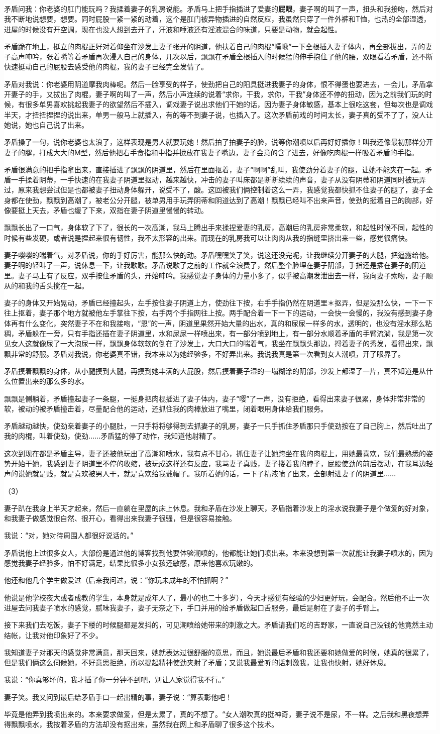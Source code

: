 矛盾问我：你老婆的肛门能玩吗？我揉着妻子的乳房说能。矛盾马上把手指插进了爱妻的**屁眼**，妻子啊的叫了一声，扭头和我接吻，然后对我不断地说想要，想要。同时屁股一紧一紧的动着，这个是肛门被异物插进的自然反应，我虽然只穿了一件外裤和T恤，也热的全部湿透，进屋的时候没有开空调，现在也没人想到去开了，汗液和唾液还有淫液混合的味道，只要是动物，就会起性。

矛盾跪在地上，挺立的肉棍正好对着仰坐在沙发上妻子张开的阴道，他扶着自己的肉棍“噗啾”一下全根插入妻子体内，再全部拔出，弄的妻子高声呻吟，张着嘴等着矛盾再次浸入自己的身体，几次以后，飘飘在矛盾全根插入的时候猛的伸手抱住了他的腰，双眼看着矛盾，还不断快速挺动自己的屁股去感受他的肉棍，我的妻子已经完全发情了。

矛盾对我说：你老婆用阴道摩我肉棒呢。然后一脸享受的样子，使劲把自己的阳具挺进我妻子的身体，恨不得蛋也要进去，一会儿，矛盾拿开妻子的手，又拔出了肉棍，妻子啊的叫了一声，然后小声连续的说着“求你，干我，求你，干我”身体还不停的扭动，因为之前我们玩的时候，有很多单男喜欢挑起我妻子的欲望然后不插入，调戏妻子说出求他们干她的话，因为妻子身体敏感，基本上很吃这套，但每次也是调戏半天，才扭扭捏捏的说出来，单男一般马上就插入，有的等不到妻子说，也插入了。这次矛盾前戏的时间太长，妻子真的受不了了，没人让她说，她也自己说了出来。

矛盾操了一句，说你老婆也太浪了，这样表现是男人就要玩她！然后拍了拍妻子的脸，说等你潮喷以后再好好插你！叫我还像最初那样分开妻子的腿，打成大大的M型，然后他把右手食指和中指并拢放在我妻子嘴边，妻子会意的含了进去，好像吃肉棍一样吸着矛盾的手指。

矛盾很满意的把手指拿出来，直接插进了飘飘的阴道里，然后在里面抠着，妻子“啊啊”乱叫，我使劲分着妻子的腿，让她不能夹在一起。矛盾一手揉着阴蒂，一手快速的在我妻子阴道里抠动，越来越快，冲击的妻子叫床都是断断续续的声音，妻子从没有阴蒂和阴道同时被玩弄过，原来我想尝试但是也都被妻子扭动身体躲开，说受不了，酸。这回被我们俩控制着这么一弄，我感觉我都快抓不住妻子的腿了，妻子全身都在使劲，飘飘到高潮了，被老公分开腿，被单男用手玩弄阴蒂和阴道达到了高潮！飘飘已经叫不出来声音，使劲的挺着自己的胸部，好像要挺上天去，矛盾也缓了下来，双指在妻子阴道里慢慢的转动。

飘飘长出了一口气，身体软了下了，很长的一次高潮，我马上腾出手来揉捏爱妻的乳房，高潮后的乳房非常柔软，和起性时候不同，起性的时候有些发硬，或者说是捏起来很有韧性，我不太形容的出来。而现在的乳房我可以让肉肉从我的指缝里挤出来一些，感觉很痛快。

妻子嘤嘤的喘着气，对矛盾说，你的手好厉害，能那么快的动。矛盾嘿嘿笑了笑，说这还没完呢，让我继续分开妻子的大腿，把逼露给他。妻子啊的轻叫了一声，说休息一下，让我歇歇。矛盾说歇了之前的工作就全浪费了，然后整个脸埋在妻子阴部，手指还是插在妻子的阴道里。妻子马上有了反应，双手按住矛盾的头，开始呻吟。我感觉妻子身体的力量小多了，似乎被高潮发泄出去一样，我向妻子索吻，妻子顺从的和我的舌头搅在一起。

妻子的身体又开始晃动，矛盾已经擡起头，左手按住妻子阴道上方，使劲往下按，右手手指仍然在阴道里＊抠弄，但是没那么快，一下一下往上抠着，妻子那个地方就被他左手掌往下按，右手两个手指网往上按。两手配合着一下一下的运动，一会快一会慢的，我没有感到妻子身体再有什么变化，突然妻子不在和我接吻，“恩”的一声，阴道里果然开始大量的出水，真的和尿尿一样多的水，透明的，也没有淫水那么粘稠，矛盾躲在一旁，只有手指还插在妻子阴道里，水和尿尿一样喷出来，有一部分喷到地上，有一部分水顺着矛盾的手臂流淌，我是第一次见女人这就像尿了一大泡尿一样，飘飘身体软软的倒在了沙发上，大口大口的喘着气，我坐在飘飘头那边，捋着妻子的秀发，看得出来，飘飘非常的舒服。矛盾对我说，你老婆真不错，我本来以为她经验多，不好弄出来。我说我真是第一次看到女人潮喷，开了眼界了。

矛盾摸着飘飘的身体，从小腿摸到大腿，再摸到她丰满的大屁股，然后摸着妻子湿的一塌糊涂的阴部，沙发上都湿了一片，真不知道是从什么位置出来的那么多的水。

飘飘是侧躺着，矛盾擡起妻子一条腿，一挺身把肉棍插进了妻子体内，妻子“嘤”了一声，没有拒绝，看得出来妻子很累，身体非常非常的软，被动的被矛盾撞击着，尽量配合他的运动，还抓住我的肉棒放进了嘴里，闭着眼用身体给我们服务。

矛盾越动越快，使劲亲着妻子的小腿肚，一只手将将够得到去抓妻子的乳房，妻子一只手抓住矛盾那只手使劲按在了自己胸上，然后吐出了我的肉棍，叫着使劲，使劲……矛盾猛的停了动作，我知道他射精了。

这次到现在都是矛盾主导，妻子还被他玩出了高潮和喷水，我有点不甘心，抓住妻子让她跨坐在我的肉棍上，用她最喜欢，我们最熟悉的姿势开始干她，我感到妻子阴道里不停的收缩，被玩成这样还有反应，我骂妻子真贱，妻子搂着我的脖子，屁股使劲的前后摆动，在我耳边轻声的说她就是贱，就是喜欢被男人干，就是喜欢给我戴帽子。我听着她的话，一下子精液喷了出来，全部射进妻子的阴道里……

（3）

妻子趴在我身上半天才起来，然后一直躺在里屋的床上休息。我和矛盾在沙发上聊天，矛盾指着沙发上的淫水说我妻子是个做爱的好对象，和我妻子做感觉很自然、很开心，看得出来我妻子很骚，但是很容易接触。

我说：“对，她对待周围人都很好说话的。”

矛盾说他上过很多女人，大部份是通过他的博客找到他要体验潮喷的，他都能让她们喷出来。本来没想到第一次就能让我妻子喷水的，因为感觉我妻子经验多，怕不好满足，结果比很多小女孩还敏感，原来他喜欢玩嫩的。

他还和他几个学生做爱过（后来我问过，说：“你玩未成年的不怕抓啊？”

他说是他学校夜大或者成教的学生，本身就是成年人了，最小的也二十多岁），今天才感觉有经验的少妇更好玩，会配合。然后他不止一次进屋去问我妻子喷水的感觉，腻味我妻子，妻子无奈之下，手口并用的给矛盾做起口舌服务，最后是射在了妻子的手臂上。

接下来我们去吃饭，妻子下楼的时候腿都是发抖的，可见潮喷给她带来的刺激之大。矛盾请我们吃的吉野家，一直说自己没钱的他竟然主动结帐，让我对他印象好了不少。

我知道妻子对那天的感觉非常满意，那天回来，她就表达过很舒服的意思，而且，她说最后矛盾和我还要和她做爱的时候，她真的很累了，但是我们俩这么伺候她，不好意思拒绝，所以提起精神使劲夹射了矛盾；又说我最爱听的话刺激我，让我也快射，她好休息。

我说：“你真够坏的，我才插了你一分钟不到吧，别让人家觉得我不行。”

妻子笑。我又问到最后给矛盾手口一起出精的事，妻子说：“算表彰他吧！

毕竟是他弄到我喷出来的。本来要求做爱，但是太累了，真的不想了。“女人潮吹真的挺神奇，妻子说不是尿，不一样。之后我和黑夜想弄得飘飘喷水，我按着矛盾的方法却没有抠出来，虽然我在网上和矛盾聊了很多这个技术。
